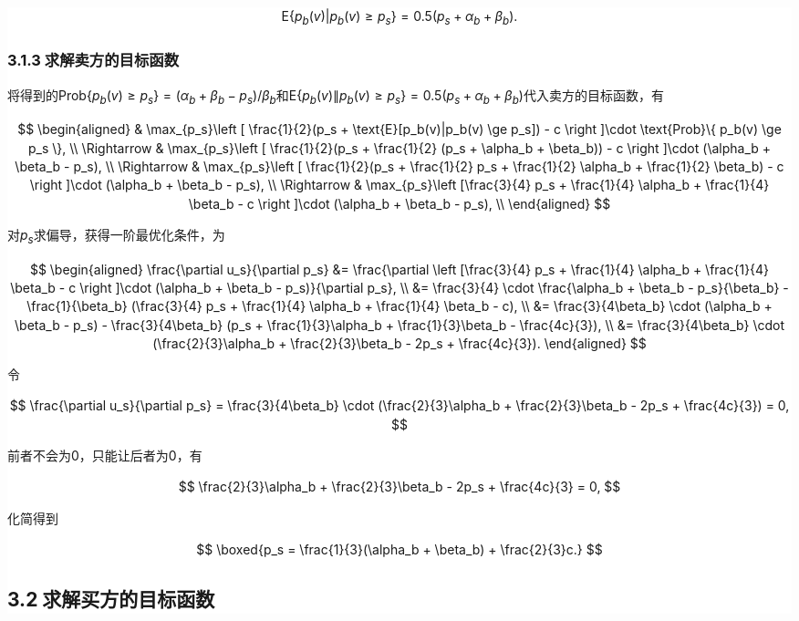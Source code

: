 $$
\text{E}\{p_b(v) | p_b(v) \ge p_s\} = 0.5 (p_s + \alpha_b + \beta_b).
$$

### 3.1.3 求解卖方的目标函数

将得到的$\text{Prob}\{p_b(v) \ge p_s\} = (\alpha_b + \beta_b - p_s)/\beta_b$和$\text{E}\{p_b(v) \| p_b(v) \ge p_s\} = 0.5 (p_s + \alpha_b + \beta_b)$代入卖方的目标函数，有

$$
\begin{aligned}
& \max_{p_s}\left [ \frac{1}{2}(p_s + \text{E}[p_b(v)|p_b(v) \ge p_s]) - c \right ]\cdot \text{Prob}\{ p_b(v) \ge p_s \}, \\
\Rightarrow & \max_{p_s}\left [ \frac{1}{2}(p_s +  \frac{1}{2} (p_s + \alpha_b + \beta_b)) - c \right ]\cdot (\alpha_b + \beta_b - p_s),	\\
\Rightarrow & \max_{p_s}\left [ \frac{1}{2}(p_s +  \frac{1}{2} p_s + \frac{1}{2} \alpha_b + \frac{1}{2} \beta_b) - c \right ]\cdot (\alpha_b + \beta_b - p_s),	\\
\Rightarrow & \max_{p_s}\left [\frac{3}{4} p_s + \frac{1}{4} \alpha_b + \frac{1}{4} \beta_b - c \right ]\cdot (\alpha_b + \beta_b - p_s),	\\
\end{aligned}
$$

对$p_s$求偏导，获得一阶最优化条件，为

$$
\begin{aligned}
\frac{\partial u_s}{\partial p_s} &= \frac{\partial \left [\frac{3}{4} p_s + \frac{1}{4} \alpha_b + \frac{1}{4} \beta_b - c \right ]\cdot (\alpha_b + \beta_b - p_s)}{\partial p_s},	\\
&= \frac{3}{4} \cdot \frac{\alpha_b + \beta_b - p_s}{\beta_b} - \frac{1}{\beta_b} (\frac{3}{4} p_s + \frac{1}{4} \alpha_b + \frac{1}{4} \beta_b - c),	\\
&= \frac{3}{4\beta_b} \cdot (\alpha_b + \beta_b - p_s) - \frac{3}{4\beta_b} (p_s + \frac{1}{3}\alpha_b + \frac{1}{3}\beta_b - \frac{4c}{3}),	\\
&= \frac{3}{4\beta_b} \cdot (\frac{2}{3}\alpha_b + \frac{2}{3}\beta_b - 2p_s + \frac{4c}{3}).
\end{aligned}
$$

令

$$
\frac{\partial u_s}{\partial p_s} = \frac{3}{4\beta_b} \cdot (\frac{2}{3}\alpha_b + \frac{2}{3}\beta_b - 2p_s + \frac{4c}{3}) = 0,
$$

前者不会为$0$，只能让后者为$0$，有

$$
\frac{2}{3}\alpha_b + \frac{2}{3}\beta_b - 2p_s + \frac{4c}{3} = 0,
$$

化简得到

$$
\boxed{p_s = \frac{1}{3}(\alpha_b + \beta_b) + \frac{2}{3}c.}
$$

## 3.2 求解买方的目标函数
